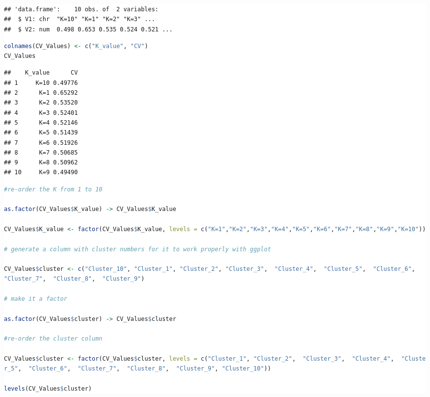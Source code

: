     ## 'data.frame':    10 obs. of  2 variables:
    ##  $ V1: chr  "K=10" "K=1" "K=2" "K=3" ...
    ##  $ V2: num  0.498 0.653 0.535 0.524 0.521 ...

``` r
colnames(CV_Values) <- c("K_value", "CV")
CV_Values
```

    ##    K_value      CV
    ## 1     K=10 0.49776
    ## 2      K=1 0.65292
    ## 3      K=2 0.53520
    ## 4      K=3 0.52401
    ## 5      K=4 0.52146
    ## 6      K=5 0.51439
    ## 7      K=6 0.51926
    ## 8      K=7 0.50685
    ## 9      K=8 0.50962
    ## 10     K=9 0.49490

``` r
#re-order the K from 1 to 10

as.factor(CV_Values$K_value) -> CV_Values$K_value

CV_Values$K_value <- factor(CV_Values$K_value, levels = c("K=1","K=2","K=3","K=4","K=5","K=6","K=7","K=8","K=9","K=10"))

# generate a column with cluster numbers for it to work properly with ggplot

CV_Values$cluster <- c("Cluster_10", "Cluster_1", "Cluster_2", "Cluster_3",  "Cluster_4",  "Cluster_5",  "Cluster_6",  "Cluster_7",  "Cluster_8",  "Cluster_9")

# make it a factor

as.factor(CV_Values$cluster) -> CV_Values$cluster

#re-order the cluster column

CV_Values$cluster <- factor(CV_Values$cluster, levels = c("Cluster_1", "Cluster_2",  "Cluster_3",  "Cluster_4",  "Cluster_5",  "Cluster_6",  "Cluster_7",  "Cluster_8",  "Cluster_9", "Cluster_10"))

levels(CV_Values$cluster)
```
